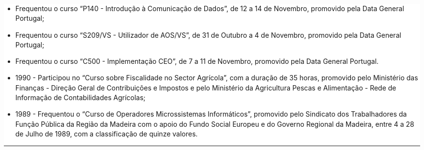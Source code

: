 - Frequentou o curso “P140 - Introdução à Comunicação de Dados”, de 12 a 14 de Novembro, promovido pela Data
General Portugal;

- Frequentou o curso “S209/VS - Utilizador de AOS/VS”, de 31 de Outubro a 4 de Novembro, promovido pela Data
General Portugal;

- Frequentou o curso “C500 - Implementação CEO”, de 7 a 11 de Novembro, promovido pela Data General Portugal.

- 1990 - Participou no “Curso sobre Fiscalidade no Sector Agrícola”, com a duração de 35 horas, promovido pelo
Ministério das Finanças - Direção Geral de Contribuições e Impostos e pelo Ministério da Agricultura Pescas e
Alimentação - Rede de Informação de Contabilidades Agrícolas;

- 1989 - Frequentou o “Curso de Operadores Microssistemas Informáticos”, promovido pelo Sindicato dos
Trabalhadores da Função Pública da Região da Madeira com o apoio do Fundo Social Europeu e do Governo
Regional da Madeira, entre 4 a 28 de Julho de 1989, com a classificação de quinze valores.




---
